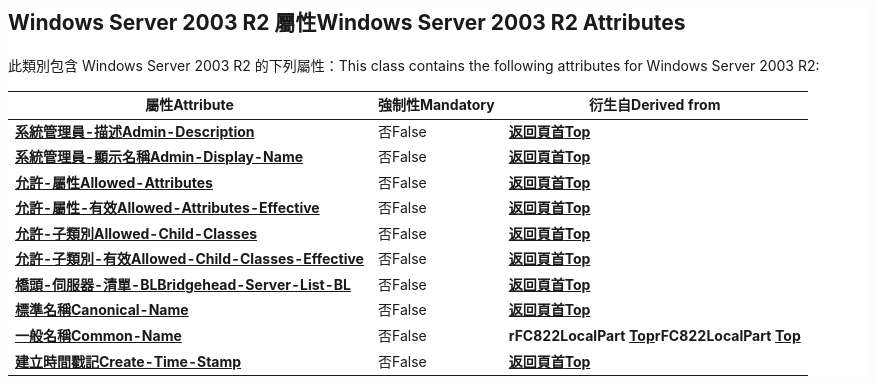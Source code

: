 ## <a name="windows-server-2003-r2-attributes"></a><span data-ttu-id="2b322-503">Windows Server 2003 R2 屬性</span><span class="sxs-lookup"><span data-stu-id="2b322-503">Windows Server 2003 R2 Attributes</span></span>

<span data-ttu-id="2b322-504">此類別包含 Windows Server 2003 R2 的下列屬性：</span><span class="sxs-lookup"><span data-stu-id="2b322-504">This class contains the following attributes for Windows Server 2003 R2:</span></span>



| <span data-ttu-id="2b322-505">屬性</span><span class="sxs-lookup"><span data-stu-id="2b322-505">Attribute</span></span>                                                                   | <span data-ttu-id="2b322-506">強制性</span><span class="sxs-lookup"><span data-stu-id="2b322-506">Mandatory</span></span> | <span data-ttu-id="2b322-507">衍生自</span><span class="sxs-lookup"><span data-stu-id="2b322-507">Derived from</span></span>                                        |
|-----------------------------------------------------------------------------|-----------|-----------------------------------------------------|
| [<span data-ttu-id="2b322-508">**系統管理員-描述**</span><span class="sxs-lookup"><span data-stu-id="2b322-508">**Admin-Description**</span></span>](a-admindescription.md)                             | <span data-ttu-id="2b322-509">否</span><span class="sxs-lookup"><span data-stu-id="2b322-509">False</span></span>     | [<span data-ttu-id="2b322-510">**返回頁首**</span><span class="sxs-lookup"><span data-stu-id="2b322-510">**Top**</span></span>](c-top.md)<br/>                     |
| [<span data-ttu-id="2b322-511">**系統管理員-顯示名稱**</span><span class="sxs-lookup"><span data-stu-id="2b322-511">**Admin-Display-Name**</span></span>](a-admindisplayname.md)                            | <span data-ttu-id="2b322-512">否</span><span class="sxs-lookup"><span data-stu-id="2b322-512">False</span></span>     | [<span data-ttu-id="2b322-513">**返回頁首**</span><span class="sxs-lookup"><span data-stu-id="2b322-513">**Top**</span></span>](c-top.md)<br/>                     |
| [<span data-ttu-id="2b322-514">**允許-屬性**</span><span class="sxs-lookup"><span data-stu-id="2b322-514">**Allowed-Attributes**</span></span>](a-allowedattributes.md)                           | <span data-ttu-id="2b322-515">否</span><span class="sxs-lookup"><span data-stu-id="2b322-515">False</span></span>     | [<span data-ttu-id="2b322-516">**返回頁首**</span><span class="sxs-lookup"><span data-stu-id="2b322-516">**Top**</span></span>](c-top.md)<br/>                     |
| [<span data-ttu-id="2b322-517">**允許-屬性-有效**</span><span class="sxs-lookup"><span data-stu-id="2b322-517">**Allowed-Attributes-Effective**</span></span>](a-allowedattributeseffective.md)        | <span data-ttu-id="2b322-518">否</span><span class="sxs-lookup"><span data-stu-id="2b322-518">False</span></span>     | [<span data-ttu-id="2b322-519">**返回頁首**</span><span class="sxs-lookup"><span data-stu-id="2b322-519">**Top**</span></span>](c-top.md)<br/>                     |
| [<span data-ttu-id="2b322-520">**允許-子類別**</span><span class="sxs-lookup"><span data-stu-id="2b322-520">**Allowed-Child-Classes**</span></span>](a-allowedchildclasses.md)                      | <span data-ttu-id="2b322-521">否</span><span class="sxs-lookup"><span data-stu-id="2b322-521">False</span></span>     | [<span data-ttu-id="2b322-522">**返回頁首**</span><span class="sxs-lookup"><span data-stu-id="2b322-522">**Top**</span></span>](c-top.md)<br/>                     |
| [<span data-ttu-id="2b322-523">**允許-子類別-有效**</span><span class="sxs-lookup"><span data-stu-id="2b322-523">**Allowed-Child-Classes-Effective**</span></span>](a-allowedchildclasseseffective.md)   | <span data-ttu-id="2b322-524">否</span><span class="sxs-lookup"><span data-stu-id="2b322-524">False</span></span>     | [<span data-ttu-id="2b322-525">**返回頁首**</span><span class="sxs-lookup"><span data-stu-id="2b322-525">**Top**</span></span>](c-top.md)<br/>                     |
| [<span data-ttu-id="2b322-526">**橋頭-伺服器-清單-BL**</span><span class="sxs-lookup"><span data-stu-id="2b322-526">**Bridgehead-Server-List-BL**</span></span>](a-bridgeheadserverlistbl.md)               | <span data-ttu-id="2b322-527">否</span><span class="sxs-lookup"><span data-stu-id="2b322-527">False</span></span>     | [<span data-ttu-id="2b322-528">**返回頁首**</span><span class="sxs-lookup"><span data-stu-id="2b322-528">**Top**</span></span>](c-top.md)<br/>                     |
| [<span data-ttu-id="2b322-529">**標準名稱**</span><span class="sxs-lookup"><span data-stu-id="2b322-529">**Canonical-Name**</span></span>](a-canonicalname.md)                                   | <span data-ttu-id="2b322-530">否</span><span class="sxs-lookup"><span data-stu-id="2b322-530">False</span></span>     | [<span data-ttu-id="2b322-531">**返回頁首**</span><span class="sxs-lookup"><span data-stu-id="2b322-531">**Top**</span></span>](c-top.md)<br/>                     |
| [<span data-ttu-id="2b322-532">**一般名稱**</span><span class="sxs-lookup"><span data-stu-id="2b322-532">**Common-Name**</span></span>](a-cn.md)                                                 | <span data-ttu-id="2b322-533">否</span><span class="sxs-lookup"><span data-stu-id="2b322-533">False</span></span>     | <span data-ttu-id="2b322-534">**rFC822LocalPart** [ **Top**](c-top.md)</span><span class="sxs-lookup"><span data-stu-id="2b322-534">**rFC822LocalPart** [**Top**](c-top.md)</span></span><br/> |
| [<span data-ttu-id="2b322-535">**建立時間戳記**</span><span class="sxs-lookup"><span data-stu-id="2b322-535">**Create-Time-Stamp**</span></span>](a-createtimestamp.md)                              | <span data-ttu-id="2b322-536">否</span><span class="sxs-lookup"><span data-stu-id="2b322-536">False</span></span>     | [<span data-ttu-id="2b322-537">**返回頁首**</span><span class="sxs-lookup"><span data-stu-id="2b322-537">**Top**</span></span>](c-top.md)<br/>                     |